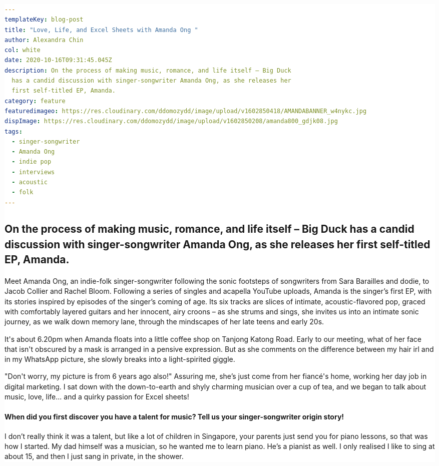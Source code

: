 ```yaml
---
templateKey: blog-post
title: "Love, Life, and Excel Sheets with Amanda Ong "
author: Alexandra Chin
col: white
date: 2020-10-16T09:31:45.045Z
description: On the process of making music, romance, and life itself – Big Duck
  has a candid discussion with singer-songwriter Amanda Ong, as she releases her
  first self-titled EP, Amanda.
category: feature
featuredimageo: https://res.cloudinary.com/ddomozydd/image/upload/v1602850418/AMANDABANNER_w4nykc.jpg
dispImage: https://res.cloudinary.com/ddomozydd/image/upload/v1602850208/amanda800_gdjk08.jpg
tags:
  - singer-songwriter
  - Amanda Ong
  - indie pop
  - interviews
  - acoustic
  - folk
---
```

## On the process of making music, romance, and life itself – Big Duck has a candid discussion with singer-songwriter Amanda Ong, as she releases her first self-titled EP, Amanda.

Meet Amanda Ong, an indie-folk singer-songwriter following the sonic footsteps of songwriters from Sara Barailles and dodie, to Jacob Collier and Rachel Bloom. Following a series of singles and acapella YouTube uploads, Amanda is the singer’s first EP, with its stories inspired by episodes of the singer’s coming of age. Its six tracks are slices of intimate, acoustic-flavored pop, graced with comfortably layered guitars and her innocent, airy croons – as she strums and sings, she invites us into an intimate sonic journey, as we walk down memory lane, through the mindscapes of her late teens and early 20s.

It's about 6.20pm when Amanda floats into a little coffee shop on Tanjong Katong Road. Early to our meeting, what of her face that isn't obscured by a mask is arranged in a pensive expression. But as she comments on the difference between my hair irl and in my WhatsApp picture, she slowly breaks into a light-spirited giggle.

"Don't worry, my picture is from 6 years ago also!" Assuring me, she’s just come from her fiancé's home, working her day job in digital marketing. I sat down with the down-to-earth and shyly charming musician over a cup of tea, and we began to talk about music, love, life... and a quirky passion for Excel sheets!

#### When did you first discover you have a talent for music? Tell us your singer-songwriter origin story!

I don’t really think it was a talent, but like a lot of children in Singapore, your parents just send you for piano lessons, so that was how I started. My dad himself was a musician, so he wanted me to learn piano. He’s a pianist as well. I only realised I like to sing at about 15, and then I just sang in private, in the shower.
